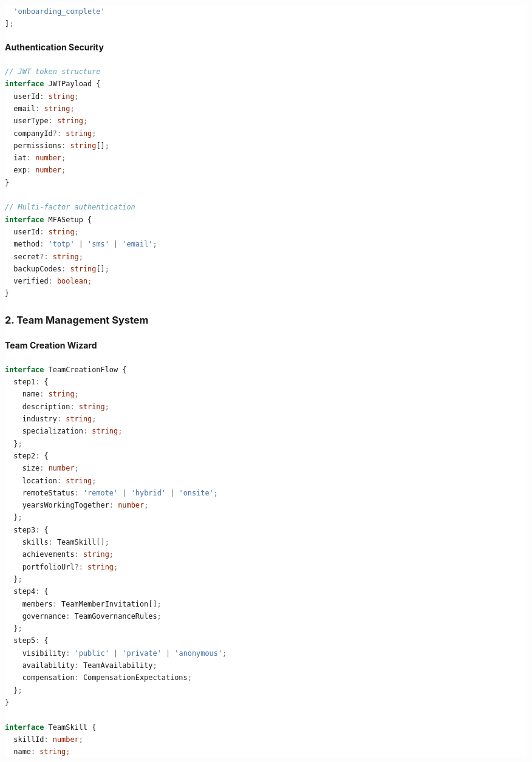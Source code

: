 ```typescript
  'onboarding_complete'
];
```

#### Authentication Security
```typescript
// JWT token structure
interface JWTPayload {
  userId: string;
  email: string;
  userType: string;
  companyId?: string;
  permissions: string[];
  iat: number;
  exp: number;
}

// Multi-factor authentication
interface MFASetup {
  userId: string;
  method: 'totp' | 'sms' | 'email';
  secret?: string;
  backupCodes: string[];
  verified: boolean;
}
```

### 2. Team Management System

#### Team Creation Wizard
```typescript
interface TeamCreationFlow {
  step1: {
    name: string;
    description: string;
    industry: string;
    specialization: string;
  };
  step2: {
    size: number;
    location: string;
    remoteStatus: 'remote' | 'hybrid' | 'onsite';
    yearsWorkingTogether: number;
  };
  step3: {
    skills: TeamSkill[];
    achievements: string;
    portfolioUrl?: string;
  };
  step4: {
    members: TeamMemberInvitation[];
    governance: TeamGovernanceRules;
  };
  step5: {
    visibility: 'public' | 'private' | 'anonymous';
    availability: TeamAvailability;
    compensation: CompensationExpectations;
  };
}

interface TeamSkill {
  skillId: number;
  name: string;
```